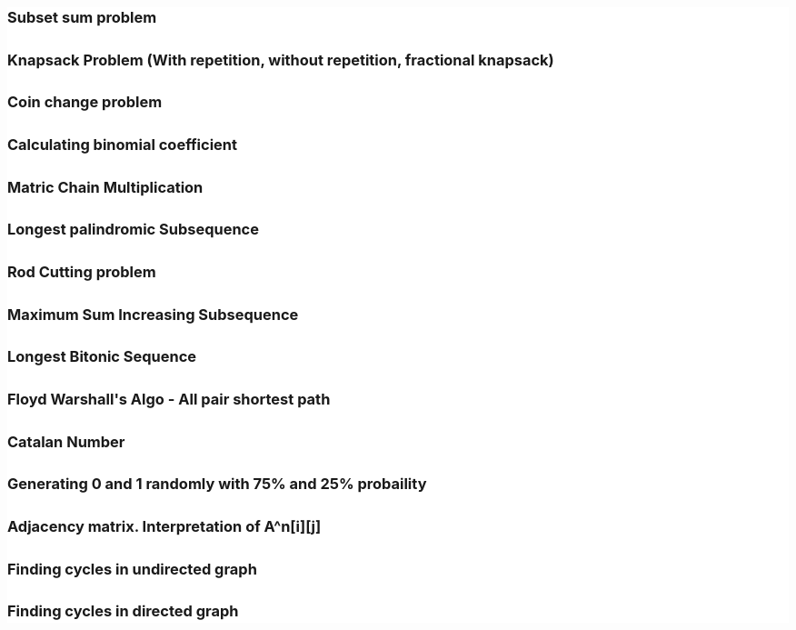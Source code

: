 ### Subset sum problem
### Knapsack Problem (With repetition, without repetition, fractional knapsack)
### Coin change problem
### Calculating binomial coefficient
### Matric Chain Multiplication
### Longest palindromic Subsequence
### Rod Cutting problem
### Maximum Sum Increasing Subsequence
### Longest Bitonic Sequence
### Floyd Warshall's Algo - All pair shortest path
### Catalan Number
### Generating 0 and 1 randomly with 75% and 25% probaility
### Adjacency matrix. Interpretation of A^n[i][j]
### Finding cycles in undirected graph
### Finding cycles in directed graph
